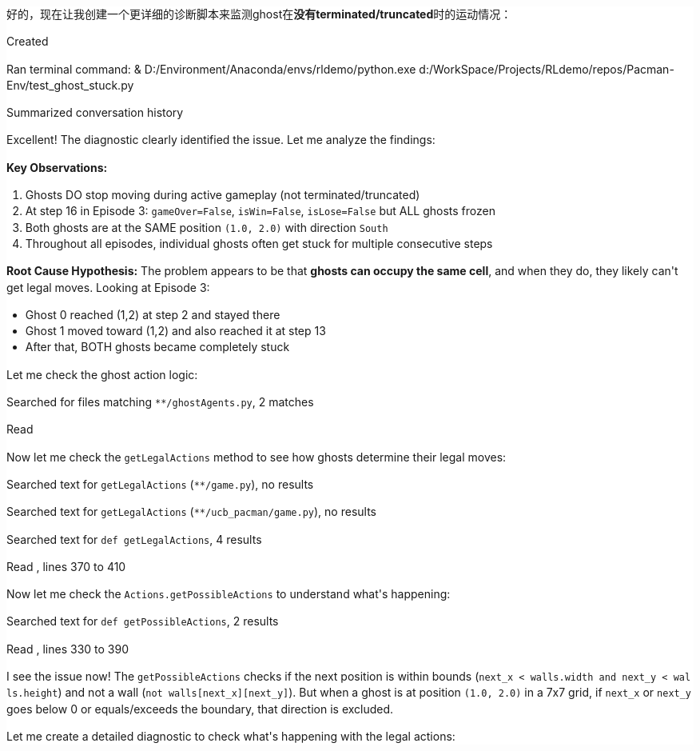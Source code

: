 

好的，现在让我创建一个更详细的诊断脚本来监测ghost在**没有terminated/truncated**时的运动情况： 

Created [](file:///d%3A/WorkSpace/Projects/RLdemo/repos/Pacman-Env/test_ghost_stuck.py)

Ran terminal command: & D:/Environment/Anaconda/envs/rldemo/python.exe d:/WorkSpace/Projects/RLdemo/repos/Pacman-Env/test_ghost_stuck.py

Summarized conversation history

Excellent! The diagnostic clearly identified the issue. Let me analyze the findings:

**Key Observations:**
1. Ghosts DO stop moving during active gameplay (not terminated/truncated)
2. At step 16 in Episode 3: `gameOver=False`, `isWin=False`, `isLose=False` but ALL ghosts frozen
3. Both ghosts are at the SAME position `(1.0, 2.0)` with direction `South`
4. Throughout all episodes, individual ghosts often get stuck for multiple consecutive steps

**Root Cause Hypothesis:**
The problem appears to be that **ghosts can occupy the same cell**, and when they do, they likely can't get legal moves. Looking at Episode 3:
- Ghost 0 reached (1,2) at step 2 and stayed there
- Ghost 1 moved toward (1,2) and also reached it at step 13
- After that, BOTH ghosts became completely stuck

Let me check the ghost action logic: 

Searched for files matching `**/ghostAgents.py`, 2 matches

Read [](file:///d%3A/WorkSpace/Projects/RLdemo/repos/Pacman-Env/pacman_env/envs/ucb_pacman/ghostAgents.py)



Now let me check the `getLegalActions` method to see how ghosts determine their legal moves: 

Searched text for `getLegalActions` (`**/game.py`), no results

Searched text for `getLegalActions` (`**/ucb_pacman/game.py`), no results

Searched text for `def getLegalActions`, 4 results

Read [](file:///d%3A/WorkSpace/Projects/RLdemo/repos/Pacman-Env/pacman_env/envs/ucb_pacman/pacman.py#370-370), lines 370 to 410



Now let me check the `Actions.getPossibleActions` to understand what's happening: 

Searched text for `def getPossibleActions`, 2 results

Read [](file:///d%3A/WorkSpace/Projects/RLdemo/repos/Pacman-Env/pacman_env/envs/ucb_pacman/game.py#330-330), lines 330 to 390



I see the issue now! The `getPossibleActions` checks if the next position is within bounds (`next_x < walls.width and next_y < walls.height`) and not a wall (`not walls[next_x][next_y]`). But when a ghost is at position `(1.0, 2.0)` in a 7x7 grid, if `next_x` or `next_y` goes below 0 or equals/exceeds the boundary, that direction is excluded.

Let me create a detailed diagnostic to check what's happening with the legal actions: 
